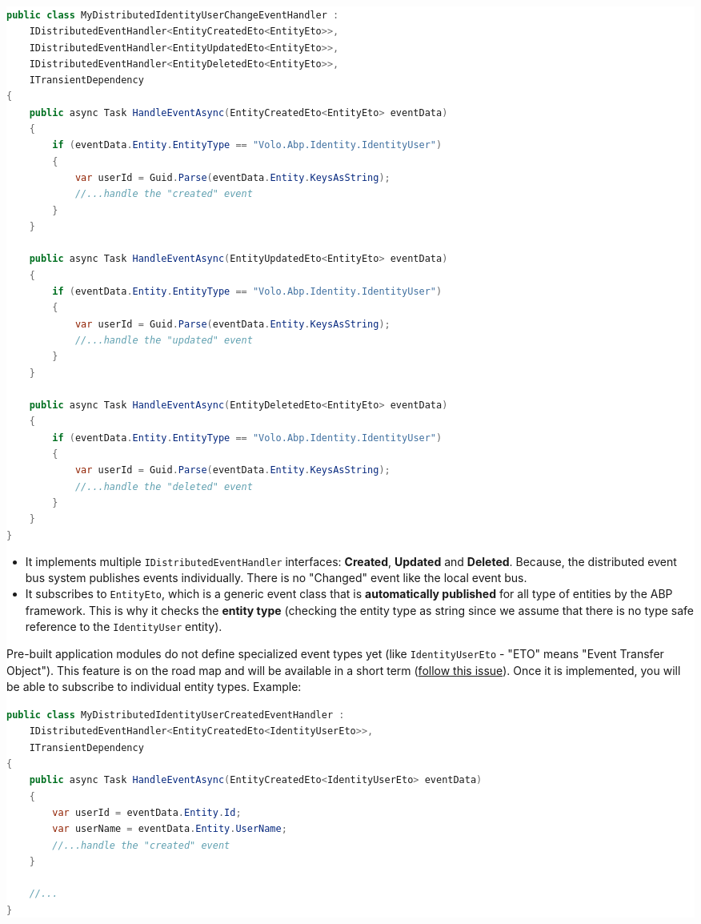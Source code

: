 ````csharp
public class MyDistributedIdentityUserChangeEventHandler :
    IDistributedEventHandler<EntityCreatedEto<EntityEto>>,
    IDistributedEventHandler<EntityUpdatedEto<EntityEto>>,
    IDistributedEventHandler<EntityDeletedEto<EntityEto>>,
    ITransientDependency
{
    public async Task HandleEventAsync(EntityCreatedEto<EntityEto> eventData)
    {
        if (eventData.Entity.EntityType == "Volo.Abp.Identity.IdentityUser")
        {
            var userId = Guid.Parse(eventData.Entity.KeysAsString);
            //...handle the "created" event
        }
    }

    public async Task HandleEventAsync(EntityUpdatedEto<EntityEto> eventData)
    {
        if (eventData.Entity.EntityType == "Volo.Abp.Identity.IdentityUser")
        {
            var userId = Guid.Parse(eventData.Entity.KeysAsString);
            //...handle the "updated" event
        }
    }

    public async Task HandleEventAsync(EntityDeletedEto<EntityEto> eventData)
    {
        if (eventData.Entity.EntityType == "Volo.Abp.Identity.IdentityUser")
        {
            var userId = Guid.Parse(eventData.Entity.KeysAsString);
            //...handle the "deleted" event
        }
    }
}
````

* It implements multiple `IDistributedEventHandler` interfaces: **Created**, **Updated** and **Deleted**. Because, the distributed event bus system publishes events individually. There is no "Changed" event like the local event bus.
* It subscribes to `EntityEto`, which is a generic event class that is **automatically published** for all type of entities by the ABP framework. This is why it checks the **entity type** (checking the entity type as string since we assume that there is no type safe reference to the `IdentityUser` entity).

Pre-built application modules do not define specialized event types yet (like `IdentityUserEto` - "ETO" means "Event Transfer Object"). This feature is on the road map and will be available in a short term ([follow this issue](https://github.com/abpframework/abp/issues/3033)). Once it is implemented, you will be able to subscribe to individual entity types. Example:

````csharp
public class MyDistributedIdentityUserCreatedEventHandler :
    IDistributedEventHandler<EntityCreatedEto<IdentityUserEto>>,
    ITransientDependency
{
    public async Task HandleEventAsync(EntityCreatedEto<IdentityUserEto> eventData)
    {
        var userId = eventData.Entity.Id;
        var userName = eventData.Entity.UserName;
        //...handle the "created" event
    }

    //...
}
````
